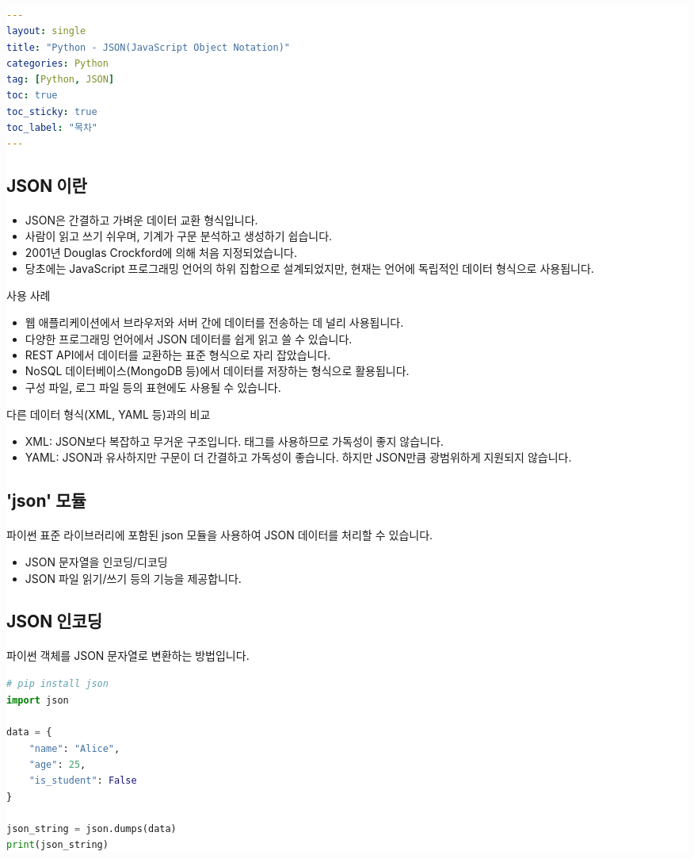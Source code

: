 ```yaml
---
layout: single
title: "Python - JSON(JavaScript Object Notation)"
categories: Python
tag: [Python, JSON]
toc: true
toc_sticky: true
toc_label: "목차"
---
```


## JSON 이란

- JSON은 간결하고 가벼운 데이터 교환 형식입니다.
- 사람이 읽고 쓰기 쉬우며, 기계가 구문 분석하고 생성하기 쉽습니다.
- 2001년 Douglas Crockford에 의해 처음 지정되었습니다.
- 당초에는 JavaScript 프로그래밍 언어의 하위 집합으로 설계되었지만, 현재는 언어에 독립적인 데이터 형식으로 사용됩니다.

사용 사례

- 웹 애플리케이션에서 브라우저와 서버 간에 데이터를 전송하는 데 널리 사용됩니다.
- 다양한 프로그래밍 언어에서 JSON 데이터를 쉽게 읽고 쓸 수 있습니다.
- REST API에서 데이터를 교환하는 표준 형식으로 자리 잡았습니다.
- NoSQL 데이터베이스(MongoDB 등)에서 데이터를 저장하는 형식으로 활용됩니다.
- 구성 파일, 로그 파일 등의 표현에도 사용될 수 있습니다.

다른 데이터 형식(XML, YAML 등)과의 비교

- XML: JSON보다 복잡하고 무거운 구조입니다. 태그를 사용하므로 가독성이 좋지 않습니다.
- YAML: JSON과 유사하지만 구문이 더 간결하고 가독성이 좋습니다. 하지만 JSON만큼 광범위하게 지원되지 않습니다.

## 'json' 모듈

파이썬 표준 라이브러리에 포함된 json 모듈을 사용하여 JSON 데이터를 처리할 수 있습니다.

- JSON 문자열을 인코딩/디코딩
- JSON 파일 읽기/쓰기 등의 기능을 제공합니다.

## JSON 인코딩

파이썬 객체를 JSON 문자열로 변환하는 방법입니다.

```python
# pip install json
import json

data = {
    "name": "Alice",
    "age": 25,
    "is_student": False
}

json_string = json.dumps(data)
print(json_string)
```
